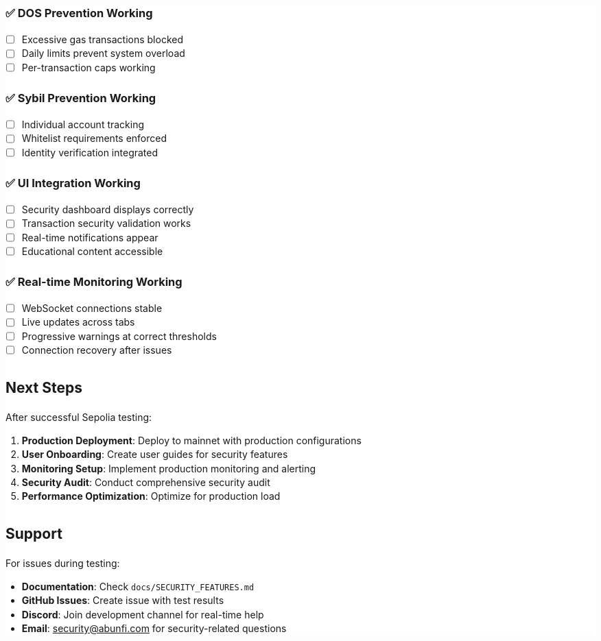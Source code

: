 ### ✅ DOS Prevention Working
- [ ] Excessive gas transactions blocked
- [ ] Daily limits prevent system overload
- [ ] Per-transaction caps working

### ✅ Sybil Prevention Working
- [ ] Individual account tracking
- [ ] Whitelist requirements enforced
- [ ] Identity verification integrated

### ✅ UI Integration Working
- [ ] Security dashboard displays correctly
- [ ] Transaction security validation works
- [ ] Real-time notifications appear
- [ ] Educational content accessible

### ✅ Real-time Monitoring Working
- [ ] WebSocket connections stable
- [ ] Live updates across tabs
- [ ] Progressive warnings at correct thresholds
- [ ] Connection recovery after issues

## Next Steps

After successful Sepolia testing:

1. **Production Deployment**: Deploy to mainnet with production configurations
2. **User Onboarding**: Create user guides for security features
3. **Monitoring Setup**: Implement production monitoring and alerting
4. **Security Audit**: Conduct comprehensive security audit
5. **Performance Optimization**: Optimize for production load

## Support

For issues during testing:

- **Documentation**: Check `docs/SECURITY_FEATURES.md`
- **GitHub Issues**: Create issue with test results
- **Discord**: Join development channel for real-time help
- **Email**: security@abunfi.com for security-related questions

